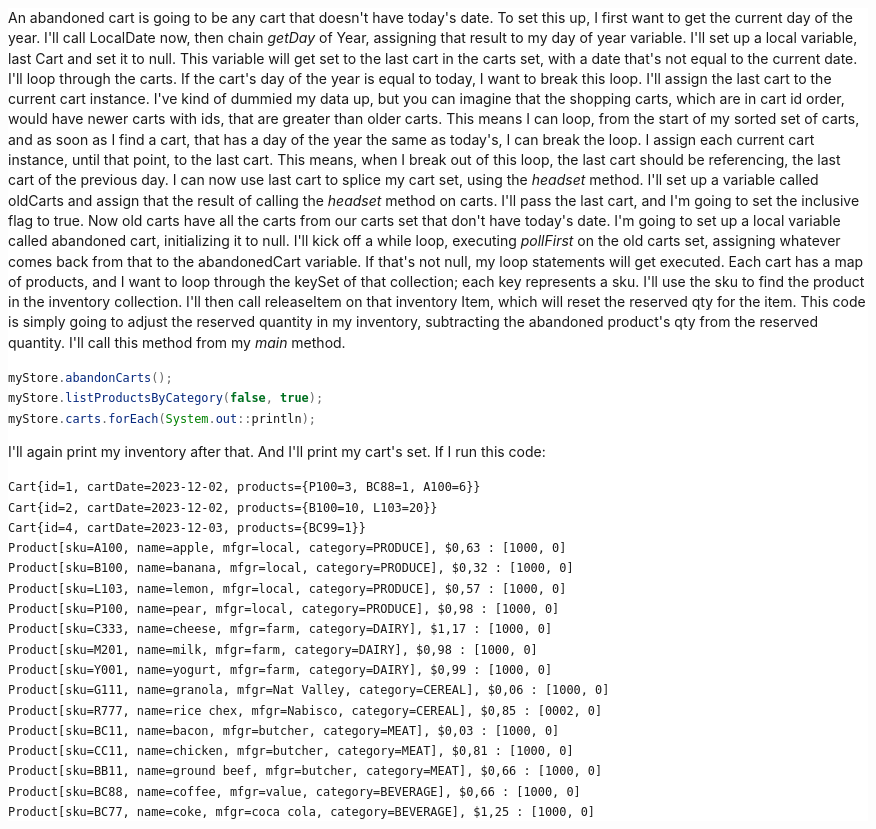 An abandoned cart is going to be any cart that doesn't have today's date. 
To set this up, I first want to get the current day of the year. 
I'll call LocalDate now, then chain _getDay_ of Year, 
assigning that result to my day of year variable. 
I'll set up a local variable, last Cart and set it to null. 
This variable will get set to the last cart in the carts set, 
with a date that's not equal to the current date. 
I'll loop through the carts. 
If the cart's day of the year is equal to today, I want to break this loop. 
I'll assign the last cart to the current cart instance. 
I've kind of dummied my data up, but you can imagine that the shopping carts, 
which are in cart id order, would have newer carts with ids, 
that are greater than older carts.
This means I can loop, from the start of my sorted set of carts, 
and as soon as I find a cart, that has a day of the year the same as today's, 
I can break the loop. 
I assign each current cart instance, until that point, to the last cart. 
This means, when I break out of this loop, the last cart should be referencing, 
the last cart of the previous day. 
I can now use last cart to splice my cart set, using the _headset_ method. 
I'll set up a variable called oldCarts and assign that the result of calling 
the _headset_ method on carts.
I'll pass the last cart, and I'm going to set the inclusive flag to true. 
Now old carts have all the carts from our carts set that don't have today's date. 
I'm going to set up a local variable called abandoned cart, initializing it to null.
I'll kick off a while loop, executing _pollFirst_ on the old carts set, 
assigning whatever comes back from that to the abandonedCart variable. 
If that's not null, my loop statements will get executed. 
Each cart has a map of products, and I want to loop through 
the keySet of that collection; each key represents a sku. 
I'll use the sku to find the product in the inventory collection. 
I'll then call releaseItem on that inventory Item, 
which will reset the reserved qty for the item. 
This code is simply going to adjust the reserved quantity in my inventory, 
subtracting the abandoned product's qty from the reserved quantity. 
I'll call this method from my _main_ method.

```java  
myStore.abandonCarts();
myStore.listProductsByCategory(false, true);
myStore.carts.forEach(System.out::println);
```

I'll again print my inventory after that. 
And I'll print my cart's set. 
If I run this code:

```html  
Cart{id=1, cartDate=2023-12-02, products={P100=3, BC88=1, A100=6}}
Cart{id=2, cartDate=2023-12-02, products={B100=10, L103=20}}
Cart{id=4, cartDate=2023-12-03, products={BC99=1}}
Product[sku=A100, name=apple, mfgr=local, category=PRODUCE], $0,63 : [1000, 0]
Product[sku=B100, name=banana, mfgr=local, category=PRODUCE], $0,32 : [1000, 0]
Product[sku=L103, name=lemon, mfgr=local, category=PRODUCE], $0,57 : [1000, 0]
Product[sku=P100, name=pear, mfgr=local, category=PRODUCE], $0,98 : [1000, 0]
Product[sku=C333, name=cheese, mfgr=farm, category=DAIRY], $1,17 : [1000, 0]
Product[sku=M201, name=milk, mfgr=farm, category=DAIRY], $0,98 : [1000, 0]
Product[sku=Y001, name=yogurt, mfgr=farm, category=DAIRY], $0,99 : [1000, 0]
Product[sku=G111, name=granola, mfgr=Nat Valley, category=CEREAL], $0,06 : [1000, 0]
Product[sku=R777, name=rice chex, mfgr=Nabisco, category=CEREAL], $0,85 : [0002, 0]
Product[sku=BC11, name=bacon, mfgr=butcher, category=MEAT], $0,03 : [1000, 0]
Product[sku=CC11, name=chicken, mfgr=butcher, category=MEAT], $0,81 : [1000, 0]
Product[sku=BB11, name=ground beef, mfgr=butcher, category=MEAT], $0,66 : [1000, 0]
Product[sku=BC88, name=coffee, mfgr=value, category=BEVERAGE], $0,66 : [1000, 0]
Product[sku=BC77, name=coke, mfgr=coca cola, category=BEVERAGE], $1,25 : [1000, 0]
```